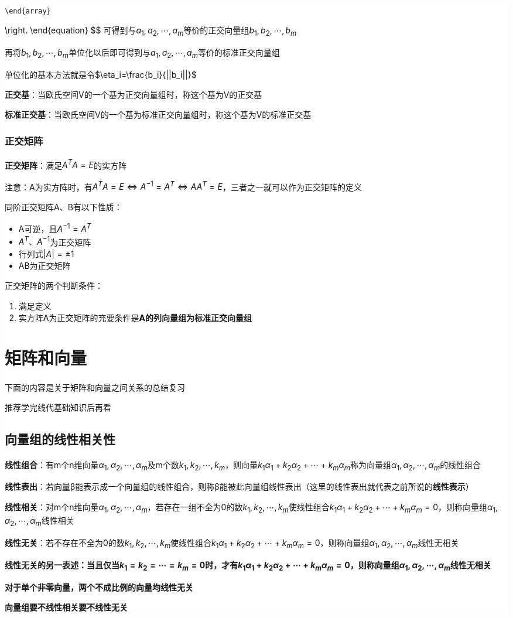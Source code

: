 	\end{array}
\right.
\end{equation}
$$
可得到与$a_1,a_2,\cdots,a_m$等价的正交向量组$b_1,b_2,\cdots,b_m$

再将$b_1,b_2,\cdots,b_m$单位化以后即可得到与$a_1,a_2,\cdots,a_m$等价的标准正交向量组

单位化的基本方法就是令$\eta_i=\frac{b_i}{||b_i||}$

**正交基**：当欧氏空间V的一个基为正交向量组时，称这个基为V的正交基

**标准正交基**：当欧氏空间V的一个基为标准正交向量组时，称这个基为V的标准正交基

### 正交矩阵

**正交矩阵**：满足$A^TA=E$的实方阵

注意：A为实方阵时，有$A^TA=E \Leftrightarrow A^{-1}=A^T \Leftrightarrow AA^T=E$，三者之一就可以作为正交矩阵的定义

同阶正交矩阵A、B有以下性质：

* A可逆，且$A^{-1}=A^T$
* $A^T、A^{-1}$为正交矩阵
* 行列式$|A|=\pm 1$
* AB为正交矩阵

正交矩阵的两个判断条件：

1. 满足定义
2. 实方阵A为正交矩阵的充要条件是**A的列向量组为标准正交向量组**

# 矩阵和向量

下面的内容是关于矩阵和向量之间关系的总结复习

推荐学完线代基础知识后再看

## 向量组的线性相关性

**线性组合**：有m个n维向量$\alpha_1,\alpha_2,\cdots,\alpha_m$及m个数$k_1,k_2,\cdots,k_m$，则向量$k_1\alpha_1+k_2\alpha_2+\cdots+k_m\alpha_m$称为向量组$\alpha_1,\alpha_2,\cdots,\alpha_m$的线性组合

**线性表出**：若向量β能表示成一个向量组的线性组合，则称β能被此向量组线性表出（这里的线性表出就代表之前所说的**线性表示**）

**线性相关**：对m个n维向量$\alpha_1,\alpha_2,\cdots,\alpha_m$，若存在一组不全为0的数$k_1,k_2,\cdots,k_m$使线性组合$k_1\alpha_1+k_2\alpha_2+\cdots+k_m\alpha_m=0$，则称向量组$\alpha_1,\alpha_2,\cdots,\alpha_m$线性相关

**线性无关**：若不存在不全为0的数$k_1,k_2,\cdots,k_m$使线性组合$k_1\alpha_1+k_2\alpha_2+\cdots+k_m\alpha_m=0$，则称向量组$\alpha_1,\alpha_2,\cdots,\alpha_m$线性无相关

**线性无关的另一表述：当且仅当$k_1=k_2=\cdots=k_m=0$时，才有$k_1\alpha_1+k_2\alpha_2+\cdots+k_m\alpha_m=0$，则称向量组$\alpha_1,\alpha_2,\cdots,\alpha_m$线性无相关**

**对于单个非零向量，两个不成比例的向量均线性无关**

**向量组要不线性相关要不线性无关**
